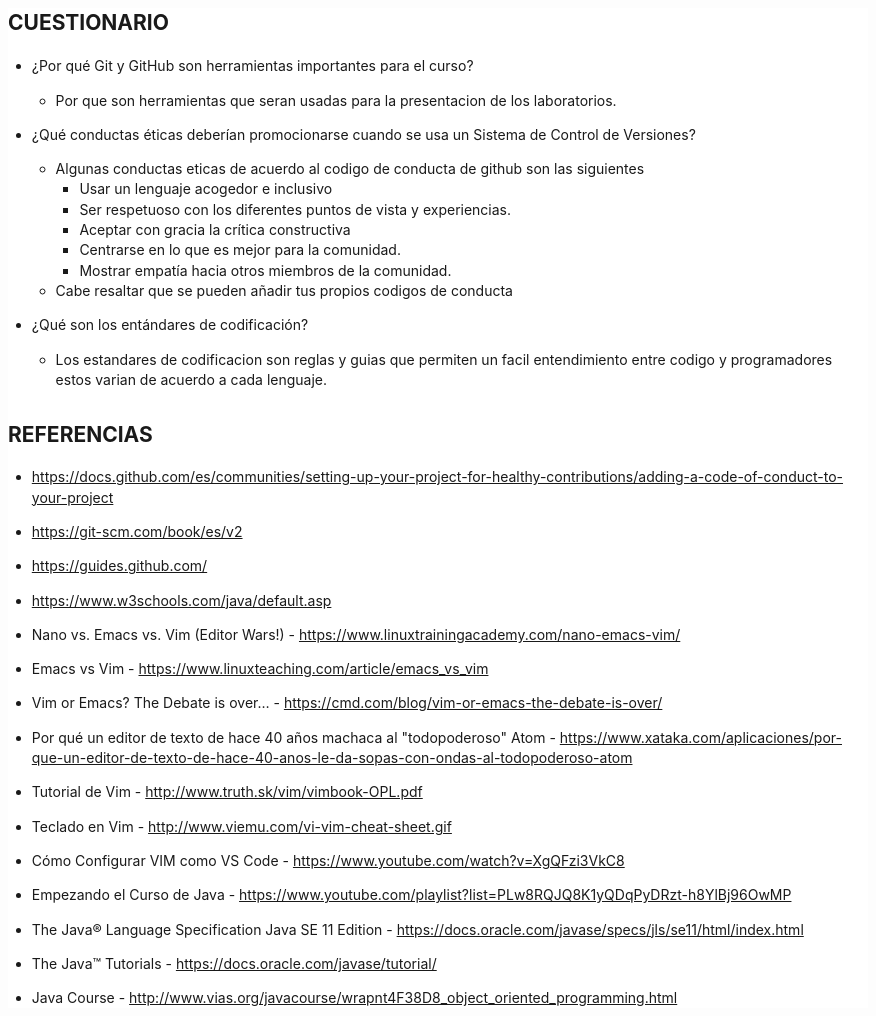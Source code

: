 ## CUESTIONARIO
- ¿Por qué Git y GitHub son herramientas importantes para el curso?
    - Por que son herramientas que seran usadas para la presentacion de los laboratorios.

- ¿Qué conductas éticas deberían promocionarse cuando se usa un Sistema de Control de Versiones?
    - Algunas conductas eticas de acuerdo al codigo de conducta de github son las siguientes
        - Usar un lenguaje acogedor e inclusivo
        - Ser respetuoso con los diferentes puntos de vista y experiencias.
        - Aceptar con gracia la crítica constructiva
        - Centrarse en lo que es mejor para la comunidad.
        - Mostrar empatía hacia otros miembros de la comunidad.
    - Cabe resaltar que se pueden añadir tus propios codigos de conducta
- ¿Qué son los entándares de codificación?
    - Los estandares de codificacion son reglas y guias que permiten un facil entendimiento entre codigo y programadores estos varian de acuerdo a cada lenguaje.

## REFERENCIAS
- https://docs.github.com/es/communities/setting-up-your-project-for-healthy-contributions/adding-a-code-of-conduct-to-your-project
- https://git-scm.com/book/es/v2
- https://guides.github.com/
- https://www.w3schools.com/java/default.asp

- Nano vs. Emacs vs. Vim (Editor Wars!) - https://www.linuxtrainingacademy.com/nano-emacs-vim/
- Emacs vs Vim - https://www.linuxteaching.com/article/emacs_vs_vim
- Vim or Emacs? The Debate is over… - https://cmd.com/blog/vim-or-emacs-the-debate-is-over/
- Por qué un editor de texto de hace 40 años machaca al "todopoderoso" Atom - https://www.xataka.com/aplicaciones/por-que-un-editor-de-texto-de-hace-40-anos-le-da-sopas-con-ondas-al-todopoderoso-atom

- Tutorial de Vim - http://www.truth.sk/vim/vimbook-OPL.pdf
- Teclado en Vim - http://www.viemu.com/vi-vim-cheat-sheet.gif
- Cómo Configurar VIM como VS Code - https://www.youtube.com/watch?v=XgQFzi3VkC8

- Empezando el Curso de Java - https://www.youtube.com/playlist?list=PLw8RQJQ8K1yQDqPyDRzt-h8YlBj96OwMP
- The Java® Language Specification Java SE 11 Edition - https://docs.oracle.com/javase/specs/jls/se11/html/index.html
- The Java™ Tutorials - https://docs.oracle.com/javase/tutorial/
- Java Course - http://www.vias.org/javacourse/wrapnt4F38D8_object_oriented_programming.html

#
